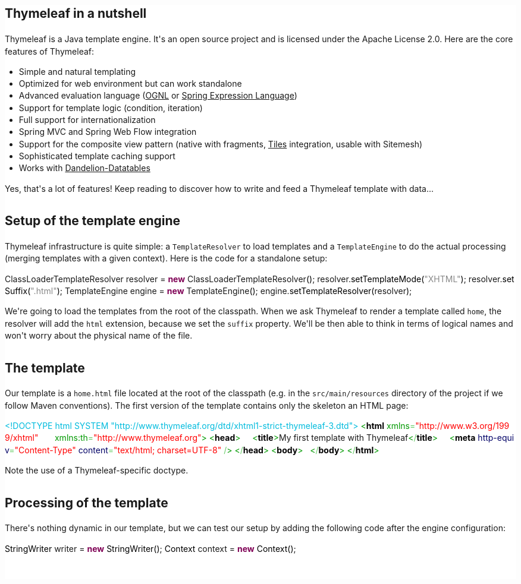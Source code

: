 <h2>Thymeleaf in a nutshell</h2> <p>Thymeleaf is a Java template engine. It's an open source project and is licensed under the Apache License 2.0. Here are the core features of Thymeleaf:</p> <ul> <li>Simple and natural templating</li> <li>Optimized for web environment but can work standalone</li> <li>Advanced evaluation language (<a href="http://commons.apache.org/ognl/">OGNL</a> or <a href="http://static.springsource.org/spring/docs/3.2.x/spring-framework-reference/html/expressions.html">Spring Expression Language</a>)</li> <li>Support for template logic (condition, iteration)</li> <li>Full support for internationalization</li> <li>Spring MVC and Spring Web Flow integration</li> <li>Support for the composite view pattern (native with fragments, <a href="http://tiles.apache.org/">Tiles</a> integration, usable with Sitemesh)</li> <li>Sophisticated template caching support</li> <li>Works with <a href="http://dandelion.github.io/datatables/">Dandelion-Datatables</a></li> </ul> <p>Yes, that's a lot of features! Keep reading to discover how to write and feed a Thymeleaf template with data...</p> <h2>Setup of the template engine</h2> <p>Thymeleaf infrastructure is quite simple: a <code>TemplateResolver</code> to load templates and a <code>TemplateEngine</code> to do the actual processing (merging templates with a given context). Here is the code for a standalone setup:</p> <pre class="java code java" style="font-family:inherit">ClassLoaderTemplateResolver resolver = <span style="color: #7F0055; font-weight: bold;">new</span> ClassLoaderTemplateResolver<span style="color: #000000;">&#40;</span><span style="color: #000000;">&#41;</span>; resolver.<span style="color: #000000;">setTemplateMode</span><span style="color: #000000;">&#40;</span><span style="color: #888888;">&quot;XHTML&quot;</span><span style="color: #000000;">&#41;</span>; resolver.<span style="color: #000000;">setSuffix</span><span style="color: #000000;">&#40;</span><span style="color: #888888;">&quot;.html&quot;</span><span style="color: #000000;">&#41;</span>; TemplateEngine engine = <span style="color: #7F0055; font-weight: bold;">new</span> TemplateEngine<span style="color: #000000;">&#40;</span><span style="color: #000000;">&#41;</span>; engine.<span style="color: #000000;">setTemplateResolver</span><span style="color: #000000;">&#40;</span>resolver<span style="color: #000000;">&#41;</span>;</pre> <p>We're going to load the templates from the root of the classpath. When we ask Thymeleaf to render a template called <code>home</code>, the resolver will add the <code>html</code> extension, because we set the <code>suffix</code> property. We'll be then able to think in terms of logical names and won't worry about the physical name of the file.</p> <h2>The template</h2> <p>Our template is a <code>home.html</code> file located at the root of the classpath (e.g. in the <code>src/main/resources</code> directory of the project if we follow Maven conventions). The first version of the template contains only the skeleton an HTML page:</p> <pre class="html code html" style="font-family:inherit"><span style="color: #00bbdd;">&lt;!DOCTYPE html SYSTEM &quot;http://www.thymeleaf.org/dtd/xhtml1-strict-thymeleaf-3.dtd&quot;&gt;</span> <span style="color: #009900;">&lt;<span style="color: #000000; font-weight: bold;">html</span> xmlns<span style="color: #66cc66;">=</span><span style="color: #ff0000;">&quot;http://www.w3.org/1999/xhtml&quot;</span></span> <span style="color: #009900;">      xmlns:th<span style="color: #66cc66;">=</span><span style="color: #ff0000;">&quot;http://www.thymeleaf.org&quot;</span>&gt;</span> <span style="color: #009900;">&lt;<span style="color: #000000; font-weight: bold;">head</span>&gt;</span>     <span style="color: #009900;">&lt;<span style="color: #000000; font-weight: bold;">title</span>&gt;</span>My first template with Thymeleaf<span style="color: #009900;">&lt;<span style="color: #66cc66;">/</span><span style="color: #000000; font-weight: bold;">title</span>&gt;</span>     <span style="color: #009900;">&lt;<span style="color: #000000; font-weight: bold;">meta</span> <span style="color: #000066;">http-equiv</span><span style="color: #66cc66;">=</span><span style="color: #ff0000;">&quot;Content-Type&quot;</span> <span style="color: #000066;">content</span><span style="color: #66cc66;">=</span><span style="color: #ff0000;">&quot;text/html; charset=UTF-8&quot;</span> <span style="color: #66cc66;">/</span>&gt;</span> <span style="color: #009900;">&lt;<span style="color: #66cc66;">/</span><span style="color: #000000; font-weight: bold;">head</span>&gt;</span> <span style="color: #009900;">&lt;<span style="color: #000000; font-weight: bold;">body</span>&gt;</span> &nbsp; <span style="color: #009900;">&lt;<span style="color: #66cc66;">/</span><span style="color: #000000; font-weight: bold;">body</span>&gt;</span> <span style="color: #009900;">&lt;<span style="color: #66cc66;">/</span><span style="color: #000000; font-weight: bold;">html</span>&gt;</span></pre> <p>Note the use of a Thymeleaf-specific doctype.</p> <h2>Processing of the template</h2> <p>There's nothing dynamic in our template, but we can test our setup by adding the following code after the engine configuration:</p> <pre class="java code java" style="font-family:inherit"><span style="color: #000000;">StringWriter</span> writer = <span style="color: #7F0055; font-weight: bold;">new</span> <span style="color: #000000;">StringWriter</span><span style="color: #000000;">&#40;</span><span style="color: #000000;">&#41;</span>; <span style="color: #000000;">Context</span> context = <span style="color: #7F0055; font-weight: bold;">new</span> <span style="color: #000000;">Context</span><span style="color: #000000;">&#40;</span><span style="color: #000000;">&#41;</span>;